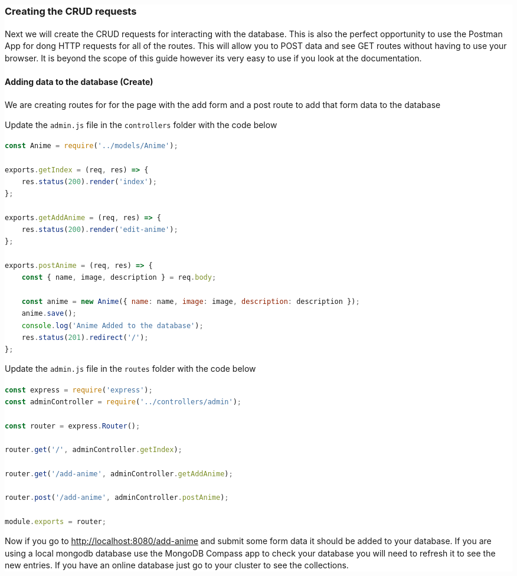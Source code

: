 ### Creating the CRUD requests

Next we will create the CRUD requests for interacting with the database. This is also the perfect opportunity to use the Postman App for dong HTTP requests for all of the routes. This will allow you to POST data and see GET routes without having to use your browser. It is beyond the scope of this guide however its very easy to use if you look at the documentation.

#### Adding data to the database (Create)

We are creating routes for for the page with the add form and a post route to add that form data to the database

Update the `admin.js` file in the `controllers` folder with the code below

```javascript
const Anime = require('../models/Anime');

exports.getIndex = (req, res) => {
	res.status(200).render('index');
};

exports.getAddAnime = (req, res) => {
	res.status(200).render('edit-anime');
};

exports.postAnime = (req, res) => {
	const { name, image, description } = req.body;

	const anime = new Anime({ name: name, image: image, description: description });
	anime.save();
	console.log('Anime Added to the database');
	res.status(201).redirect('/');
};
```

Update the `admin.js` file in the `routes` folder with the code below

```javascript
const express = require('express');
const adminController = require('../controllers/admin');

const router = express.Router();

router.get('/', adminController.getIndex);

router.get('/add-anime', adminController.getAddAnime);

router.post('/add-anime', adminController.postAnime);

module.exports = router;
```

Now if you go to [http://localhost:8080/add-anime](http://localhost:8080/add-anime) and submit some form data it should be added to your database. If you are using a local mongodb database use the MongoDB Compass app to check your database you will need to refresh it to see the new entries. If you have an online database just go to your cluster to see the collections.
